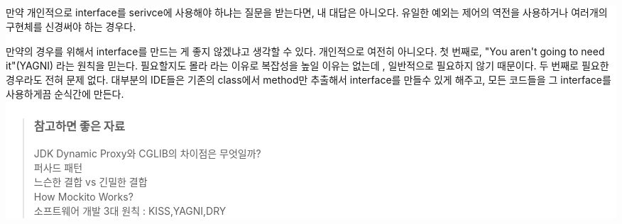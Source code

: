 만약 개인적으로 interface를 serivce에 사용해야 하냐는 질문을 받는다면, 내 대답은 아니오다. 유일한 예외는 제어의 역전을 사용하거나 여러개의 구현체를 신경써야 하는 경우다.

만약의 경우를 위해서 interface를 만드는 게 좋지 않겠냐고 생각할 수 있다. 개인적으로 여전히 아니오다. 첫 번째로, "You aren't going to need it"(YAGNI) 라는 원칙을 믿는다. 필요할지도 몰라 라는 이유로 복잡성을 높일 이유는 없는데 , 일반적으로 필요하지 않기 때문이다. 두 번째로 필요한 경우라도 전혀 문제 없다. 대부분의 IDE들은 기존의 class에서 method만 추출해서 interface를 만들수 있게 해주고, 모든 코드들을 그 interface를 사용하게끔 순식간에 만든다.

> ### 참고하면 좋은 자료
>
> JDK Dynamic Proxy와 CGLIB의 차이점은 무엇일까?  
> 퍼사드 패턴  
> 느슨한 결합 vs 긴밀한 결합  
> How Mockito Works?  
> 소프트웨어 개발 3대 원칙 : KISS,YAGNI,DRY
